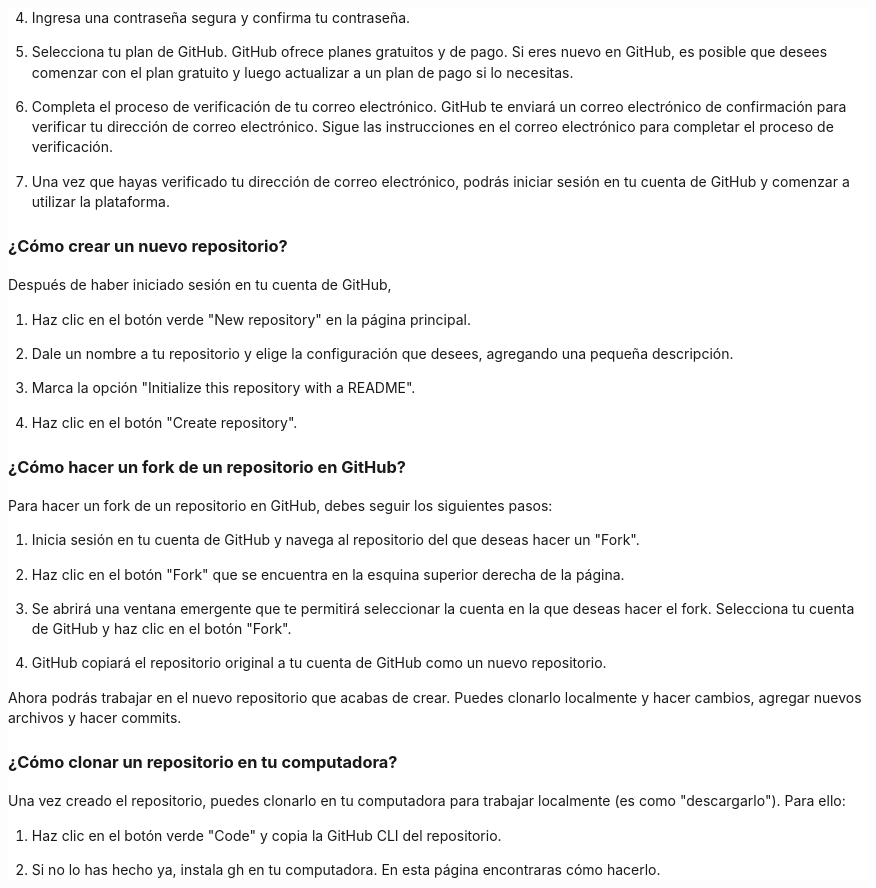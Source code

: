 4. Ingresa una contraseña segura y confirma tu contraseña.

5. Selecciona tu plan de GitHub. GitHub ofrece planes gratuitos y de pago. Si
   eres nuevo en GitHub, es posible que desees comenzar con el plan gratuito y
   luego actualizar a un plan de pago si lo necesitas.

6. Completa el proceso de verificación de tu correo electrónico. GitHub te
   enviará un correo electrónico de confirmación para verificar tu dirección de
   correo electrónico. Sigue las instrucciones en el correo electrónico para
   completar el proceso de verificación.

7. Una vez que hayas verificado tu dirección de correo electrónico, podrás
   iniciar sesión en tu cuenta de GitHub y comenzar a utilizar la plataforma.

### ¿Cómo crear un nuevo repositorio?

Después de haber iniciado sesión en tu cuenta de GitHub, 

1. Haz clic en el botón verde "New repository" en la página principal. 

2. Dale un nombre a tu repositorio y elige la configuración que desees,
   agregando una pequeña descripción. 

3. Marca la opción "Initialize this repository with a README".

4. Haz clic en el botón "Create repository".

### ¿Cómo hacer un fork de un repositorio en GitHub?

Para hacer un fork de un repositorio en GitHub, debes seguir los siguientes
pasos:

1. Inicia sesión en tu cuenta de GitHub y navega al repositorio del que deseas
   hacer un "Fork".

2. Haz clic en el botón "Fork" que se encuentra en la esquina superior derecha
   de la página.

3. Se abrirá una ventana emergente que te permitirá seleccionar la cuenta en la
   que deseas hacer el fork. Selecciona tu cuenta de GitHub y haz clic en el
   botón "Fork".

4. GitHub copiará el repositorio original a tu cuenta de GitHub como un nuevo
   repositorio.

Ahora podrás trabajar en el nuevo repositorio que acabas de crear. Puedes
clonarlo localmente y hacer cambios, agregar nuevos archivos y hacer commits.


### ¿Cómo clonar un repositorio en tu computadora?

Una vez creado el repositorio, puedes clonarlo en tu computadora para trabajar
localmente (es como "descargarlo"). Para ello:

1. Haz clic en el botón verde "Code"  y copia la GitHub CLI del repositorio. 

2. Si no lo has hecho ya, instala gh en tu computadora. En esta página
   encontraras cómo hacerlo.
